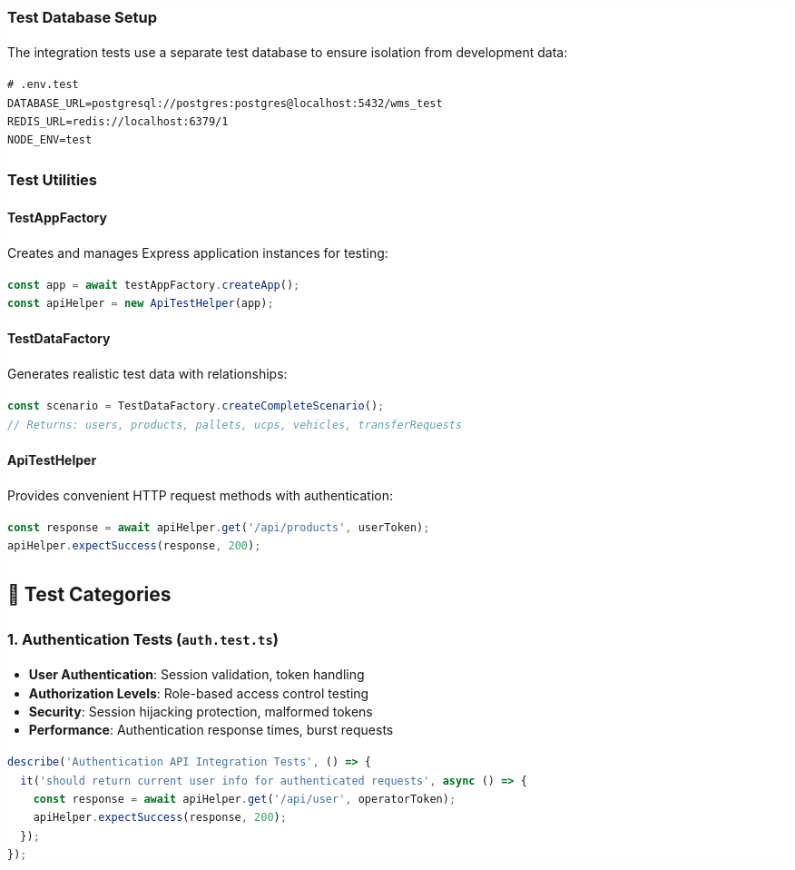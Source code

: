 ### Test Database Setup

The integration tests use a separate test database to ensure isolation from development data:

```env
# .env.test
DATABASE_URL=postgresql://postgres:postgres@localhost:5432/wms_test
REDIS_URL=redis://localhost:6379/1
NODE_ENV=test
```

### Test Utilities

#### TestAppFactory
Creates and manages Express application instances for testing:

```typescript
const app = await testAppFactory.createApp();
const apiHelper = new ApiTestHelper(app);
```

#### TestDataFactory  
Generates realistic test data with relationships:

```typescript
const scenario = TestDataFactory.createCompleteScenario();
// Returns: users, products, pallets, ucps, vehicles, transferRequests
```

#### ApiTestHelper
Provides convenient HTTP request methods with authentication:

```typescript
const response = await apiHelper.get('/api/products', userToken);
apiHelper.expectSuccess(response, 200);
```

## 🧪 Test Categories

### 1. Authentication Tests (`auth.test.ts`)

- **User Authentication**: Session validation, token handling
- **Authorization Levels**: Role-based access control testing
- **Security**: Session hijacking protection, malformed tokens
- **Performance**: Authentication response times, burst requests

```typescript
describe('Authentication API Integration Tests', () => {
  it('should return current user info for authenticated requests', async () => {
    const response = await apiHelper.get('/api/user', operatorToken);
    apiHelper.expectSuccess(response, 200);
  });
});
```
